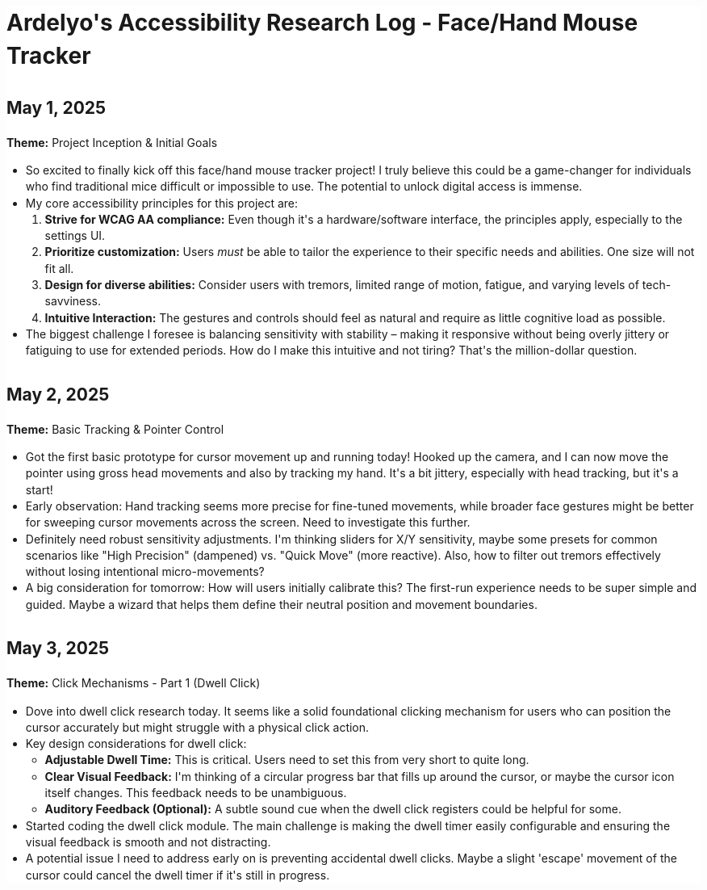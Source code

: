 # Ardelyo's Accessibility Research Log - Face/Hand Mouse Tracker

## May 1, 2025
**Theme:** Project Inception & Initial Goals
- So excited to finally kick off this face/hand mouse tracker project! I truly believe this could be a game-changer for individuals who find traditional mice difficult or impossible to use. The potential to unlock digital access is immense.
- My core accessibility principles for this project are:
    1.  **Strive for WCAG AA compliance:** Even though it's a hardware/software interface, the principles apply, especially to the settings UI.
    2.  **Prioritize customization:** Users *must* be able to tailor the experience to their specific needs and abilities. One size will not fit all.
    3.  **Design for diverse abilities:** Consider users with tremors, limited range of motion, fatigue, and varying levels of tech-savviness.
    4.  **Intuitive Interaction:** The gestures and controls should feel as natural and require as little cognitive load as possible.
- The biggest challenge I foresee is balancing sensitivity with stability – making it responsive without being overly jittery or fatiguing to use for extended periods. How do I make this intuitive and not tiring? That's the million-dollar question.

## May 2, 2025
**Theme:** Basic Tracking & Pointer Control
- Got the first basic prototype for cursor movement up and running today! Hooked up the camera, and I can now move the pointer using gross head movements and also by tracking my hand. It's a bit jittery, especially with head tracking, but it's a start!
- Early observation: Hand tracking seems more precise for fine-tuned movements, while broader face gestures might be better for sweeping cursor movements across the screen. Need to investigate this further.
- Definitely need robust sensitivity adjustments. I'm thinking sliders for X/Y sensitivity, maybe some presets for common scenarios like "High Precision" (dampened) vs. "Quick Move" (more reactive). Also, how to filter out tremors effectively without losing intentional micro-movements?
- A big consideration for tomorrow: How will users initially calibrate this? The first-run experience needs to be super simple and guided. Maybe a wizard that helps them define their neutral position and movement boundaries.

## May 3, 2025
**Theme:** Click Mechanisms - Part 1 (Dwell Click)
- Dove into dwell click research today. It seems like a solid foundational clicking mechanism for users who can position the cursor accurately but might struggle with a physical click action.
- Key design considerations for dwell click:
    -   **Adjustable Dwell Time:** This is critical. Users need to set this from very short to quite long.
    -   **Clear Visual Feedback:** I'm thinking of a circular progress bar that fills up around the cursor, or maybe the cursor icon itself changes. This feedback needs to be unambiguous.
    -   **Auditory Feedback (Optional):** A subtle sound cue when the dwell click registers could be helpful for some.
- Started coding the dwell click module. The main challenge is making the dwell timer easily configurable and ensuring the visual feedback is smooth and not distracting.
- A potential issue I need to address early on is preventing accidental dwell clicks. Maybe a slight 'escape' movement of the cursor could cancel the dwell timer if it's still in progress.
